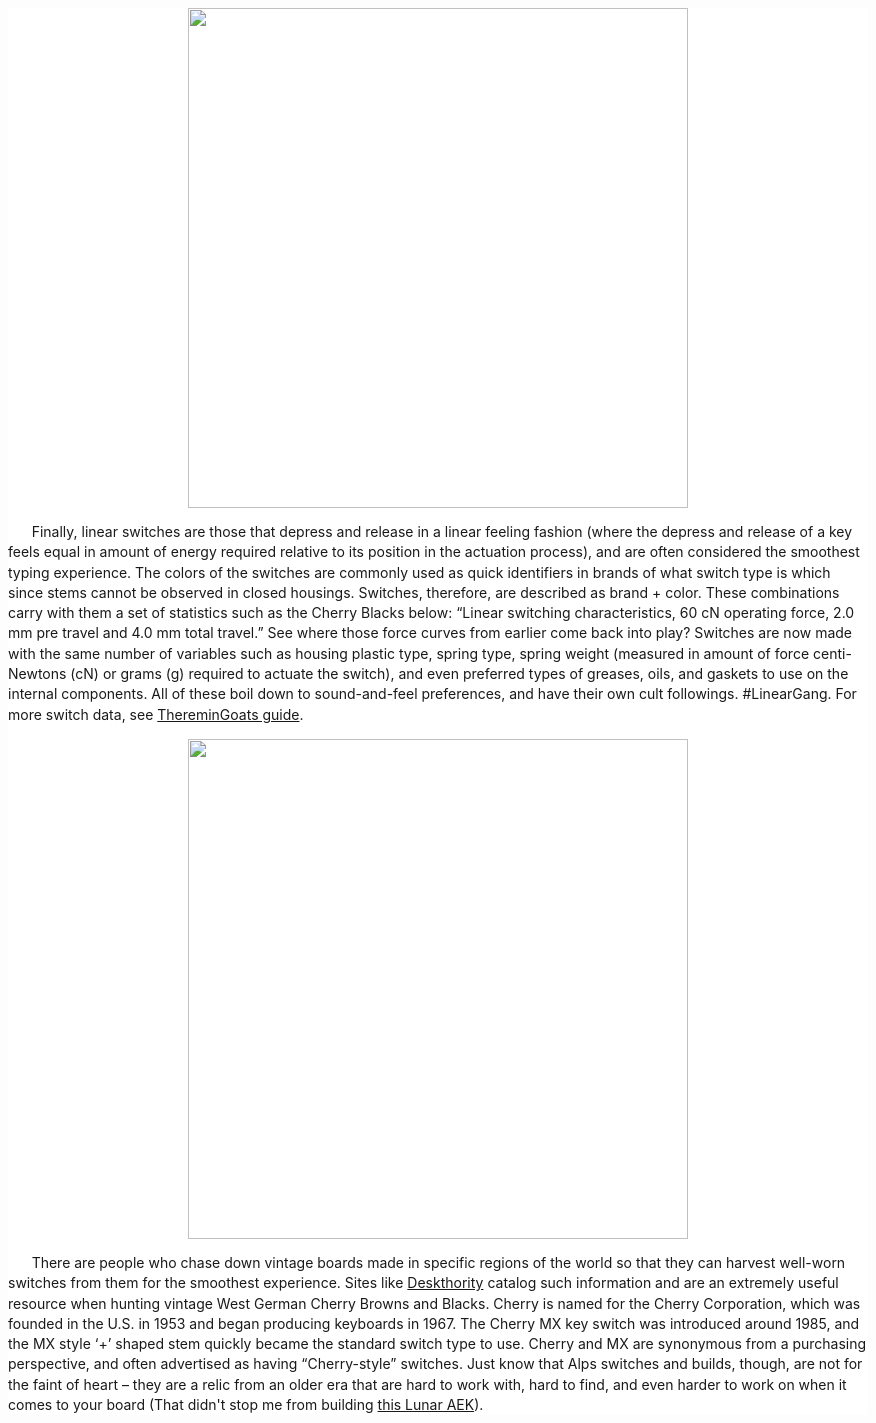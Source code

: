 <p align="center">
	<img align="center" width="500" height="500" src="https://github.com/AndyDoering/Keyboards/blob/main/images/GIF_MXRGB_Brown.gif">
</p>

&nbsp;&nbsp;&nbsp;&nbsp;&nbsp;&nbsp;Finally, linear switches are those that depress and release in a linear feeling fashion (where the depress and release of a key feels equal in amount of energy required relative to its position in the actuation process), and are often considered the smoothest typing experience. The colors of the switches are commonly used as quick identifiers in brands of what switch type is which since stems cannot be observed in closed housings. Switches, therefore, are described as brand + color. These combinations carry with them a set of statistics such as the Cherry Blacks below: “Linear switching characteristics, 60 cN operating force, 2.0 mm pre travel and 4.0 mm total travel.” See where those force curves from earlier come back into play? Switches are now made with the same number of variables such as housing plastic type, spring type, spring weight (measured in amount of force centi-Newtons (cN) or grams (g) required to actuate the switch), and even preferred types of greases, oils, and gaskets to use on the internal components. All of these boil down to sound-and-feel preferences, and have their own cult followings. #LinearGang. For more switch data, see [ThereminGoats guide](https://www.theremingoat.com/blog/a-beginners-guide-to-force-curves).

<p align="center">
	<img align="center" width="500" height="500" src="https://github.com/AndyDoering/Keyboards/blob/main/images/GIF_MXRGB_Silent-Black.gif">
</p>

&nbsp;&nbsp;&nbsp;&nbsp;&nbsp;&nbsp;There are people who chase down vintage boards made in specific regions of the world so that they can harvest well-worn switches from them for the smoothest experience. Sites like [Deskthority](https://deskthority.net/wiki/Main_Page) catalog such information and are an extremely useful resource when hunting vintage West German Cherry Browns and Blacks. Cherry is named for the Cherry Corporation, which was founded in the U.S. in 1953 and began producing keyboards in 1967. The Cherry MX key switch was introduced around 1985, and the MX style ‘+’ shaped stem quickly became the standard switch type to use. Cherry and MX are synonymous from a purchasing perspective, and often advertised as having “Cherry-style” switches. Just know that Alps switches and builds, though, are not for the faint of heart – they are a relic from an older era that are hard to work with, hard to find, and even harder to work on when it comes to your board (That didn't stop me from building [this Lunar AEK](https://github.com/AndyDoering/Lunar-AEK-Build-Log)).
